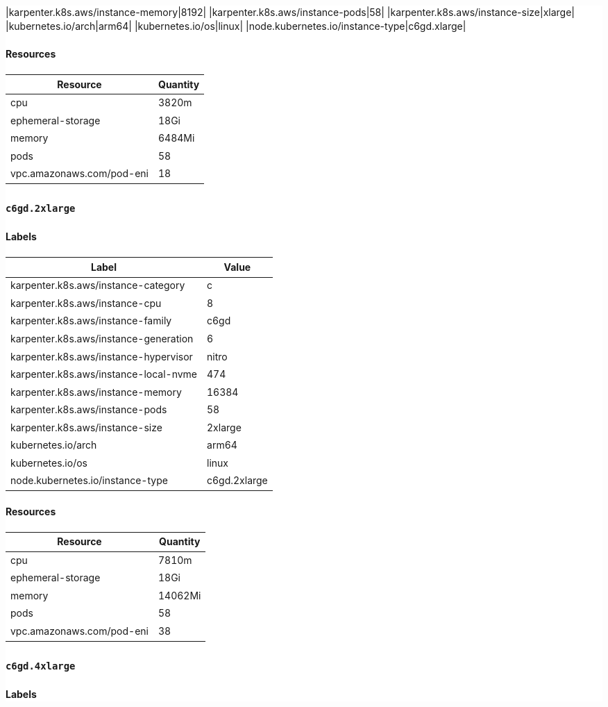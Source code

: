  |karpenter.k8s.aws/instance-memory|8192|
 |karpenter.k8s.aws/instance-pods|58|
 |karpenter.k8s.aws/instance-size|xlarge|
 |kubernetes.io/arch|arm64|
 |kubernetes.io/os|linux|
 |node.kubernetes.io/instance-type|c6gd.xlarge|
#### Resources
 | Resource | Quantity |
 |--|--|
 |cpu|3820m|
 |ephemeral-storage|18Gi|
 |memory|6484Mi|
 |pods|58|
 |vpc.amazonaws.com/pod-eni|18|
### `c6gd.2xlarge`
#### Labels
 | Label | Value |
 |--|--|
 |karpenter.k8s.aws/instance-category|c|
 |karpenter.k8s.aws/instance-cpu|8|
 |karpenter.k8s.aws/instance-family|c6gd|
 |karpenter.k8s.aws/instance-generation|6|
 |karpenter.k8s.aws/instance-hypervisor|nitro|
 |karpenter.k8s.aws/instance-local-nvme|474|
 |karpenter.k8s.aws/instance-memory|16384|
 |karpenter.k8s.aws/instance-pods|58|
 |karpenter.k8s.aws/instance-size|2xlarge|
 |kubernetes.io/arch|arm64|
 |kubernetes.io/os|linux|
 |node.kubernetes.io/instance-type|c6gd.2xlarge|
#### Resources
 | Resource | Quantity |
 |--|--|
 |cpu|7810m|
 |ephemeral-storage|18Gi|
 |memory|14062Mi|
 |pods|58|
 |vpc.amazonaws.com/pod-eni|38|
### `c6gd.4xlarge`
#### Labels